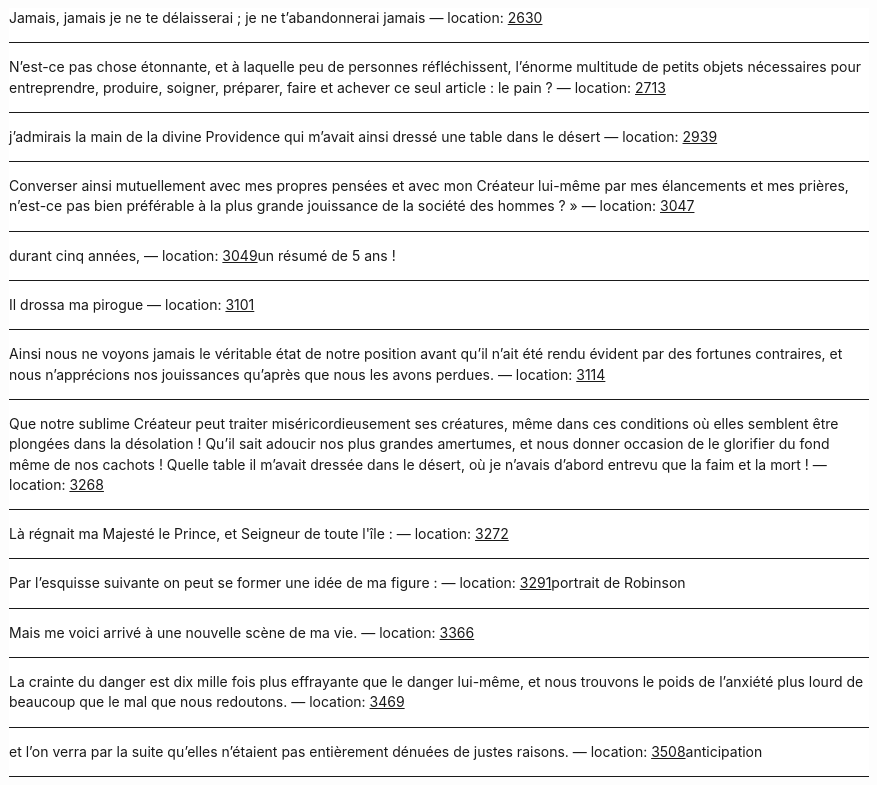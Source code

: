 Jamais, jamais je ne te délaisserai ; je ne t’abandonnerai jamais — location: [2630](kindle://book?action=open&asin=B009YBTWE6&location=2630)

---
N’est-ce pas chose étonnante, et à laquelle peu de personnes réfléchissent, l’énorme multitude de petits objets nécessaires pour entreprendre, produire, soigner, préparer, faire et achever ce seul article : le pain ? — location: [2713](kindle://book?action=open&asin=B009YBTWE6&location=2713)

---
j’admirais la main de la divine Providence qui m’avait ainsi dressé une table dans le désert — location: [2939](kindle://book?action=open&asin=B009YBTWE6&location=2939)

---
Converser ainsi mutuellement avec mes propres pensées et avec mon Créateur lui-même par mes élancements et mes prières, n’est-ce pas bien préférable à la plus grande jouissance de la société des hommes ? » — location: [3047](kindle://book?action=open&asin=B009YBTWE6&location=3047)

---
durant cinq années, — location: [3049](kindle://book?action=open&asin=B009YBTWE6&location=3049)un résumé de 5 ans !

---
Il drossa ma pirogue — location: [3101](kindle://book?action=open&asin=B009YBTWE6&location=3101)

---
Ainsi nous ne voyons jamais le véritable état de notre position avant qu’il n’ait été rendu évident par des fortunes contraires, et nous n’apprécions nos jouissances qu’après que nous les avons perdues. — location: [3114](kindle://book?action=open&asin=B009YBTWE6&location=3114)

---
Que notre sublime Créateur peut traiter miséricordieusement ses créatures, même dans ces conditions où elles semblent être plongées dans la désolation ! Qu’il sait adoucir nos plus grandes amertumes, et nous donner occasion de le glorifier du fond même de nos cachots ! Quelle table il m’avait dressée dans le désert, où je n’avais d’abord entrevu que la faim et la mort ! — location: [3268](kindle://book?action=open&asin=B009YBTWE6&location=3268)

---
Là régnait ma Majesté le Prince, et Seigneur de toute l'île : — location: [3272](kindle://book?action=open&asin=B009YBTWE6&location=3272)

---
Par l’esquisse suivante on peut se former une idée de ma figure : — location: [3291](kindle://book?action=open&asin=B009YBTWE6&location=3291)portrait de Robinson

---
Mais me voici arrivé à une nouvelle scène de ma vie. — location: [3366](kindle://book?action=open&asin=B009YBTWE6&location=3366)

---
La crainte du danger est dix mille fois plus effrayante que le danger lui-même, et nous trouvons le poids de l’anxiété plus lourd de beaucoup que le mal que nous redoutons. — location: [3469](kindle://book?action=open&asin=B009YBTWE6&location=3469)

---
et l’on verra par la suite qu’elles n’étaient pas entièrement dénuées de justes raisons. — location: [3508](kindle://book?action=open&asin=B009YBTWE6&location=3508)anticipation 

---